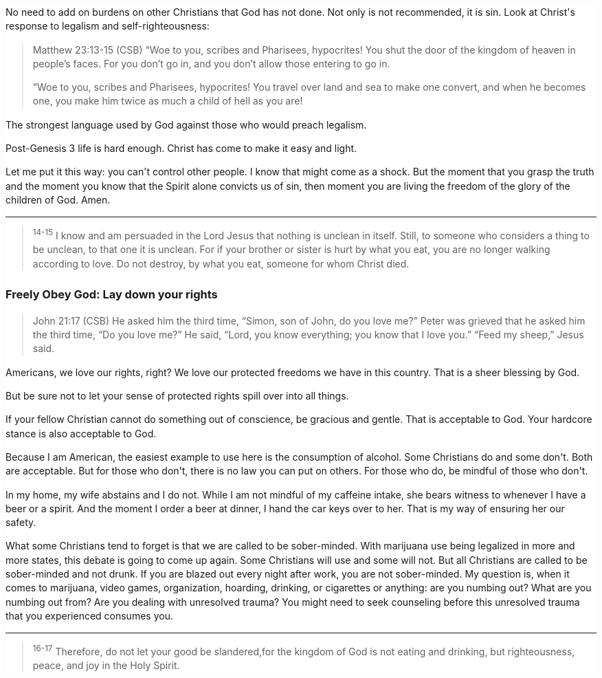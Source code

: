 No need to add on burdens on other Christians that God has not done. Not only is not recommended, it is sin. Look at Christ's response to legalism and self-righteousness:

>Matthew 23:13-15 (CSB) “Woe to you, scribes and Pharisees, hypocrites! You shut the door of the kingdom of heaven in people’s faces. For you don’t go in, and you don’t allow those entering to go in.
>
>“Woe to you, scribes and Pharisees, hypocrites! You travel over land and sea to make one convert, and when he becomes one, you make him twice as much a child of hell as you are!

The strongest language used by God against those who would preach legalism.

Post-Genesis 3 life is hard enough. Christ has come to make it easy and light. 

Let me put it this way: you can't control other people. I know that might come as a shock. But the moment that you grasp the truth and the moment you know that the Spirit alone convicts us of sin, then moment you are living the freedom of the glory of the children of God. Amen.

---

><sup>14-15</sup> I know and am persuaded in the Lord Jesus that nothing is unclean in itself. Still, to someone who considers a thing to be unclean, to that one it is unclean. For if your brother or sister is hurt by what you eat, you are no longer walking according to love. Do not destroy, by what you eat, someone for whom Christ died.

### Freely Obey God: Lay down your rights

>John 21:17 (CSB) He asked him the third time, “Simon, son of John, do you love me?” Peter was grieved that he asked him the third time, “Do you love me?” He said, “Lord, you know everything; you know that I love you.” “Feed my sheep,” Jesus said.

Americans, we love our rights, right? We love our protected freedoms we have in this country. That is a sheer blessing by God.

But be sure not to let your sense of protected rights spill over into all things. 

If your fellow Christian cannot do something out of conscience, be gracious and gentle. That is acceptable to God. Your hardcore stance is also acceptable to God.

Because I am American, the easiest example to use here is the consumption of alcohol. Some Christians do and some don't. Both are acceptable. But for those who don't, there is no law you can put on others. For those who do, be mindful of those who don't. 

In my home, my wife abstains and I do not. While I am not mindful of my caffeine intake, she bears witness to whenever I have a beer or a spirit. And the moment I order a beer at dinner, I hand the car keys over to her. That is my way of ensuring her our safety.

What some Christians tend to forget is that we are called to be sober-minded. With marijuana use being legalized in more and more states, this debate is going to come up again. Some Christians will use and some will not. But all Christians are called to be sober-minded and not drunk. If you are blazed out every night after work, you are not sober-minded. My question is, when it comes to marijuana, video games, organization, hoarding, drinking, or cigarettes or anything: are you numbing out? What are you numbing out from? Are you dealing with unresolved trauma? You might need to seek counseling before this unresolved trauma that you experienced consumes you.

---

><sup>16-17</sup> Therefore, do not let your good be slandered,for the kingdom of God is not eating and drinking, but righteousness, peace, and joy in the Holy Spirit. 
